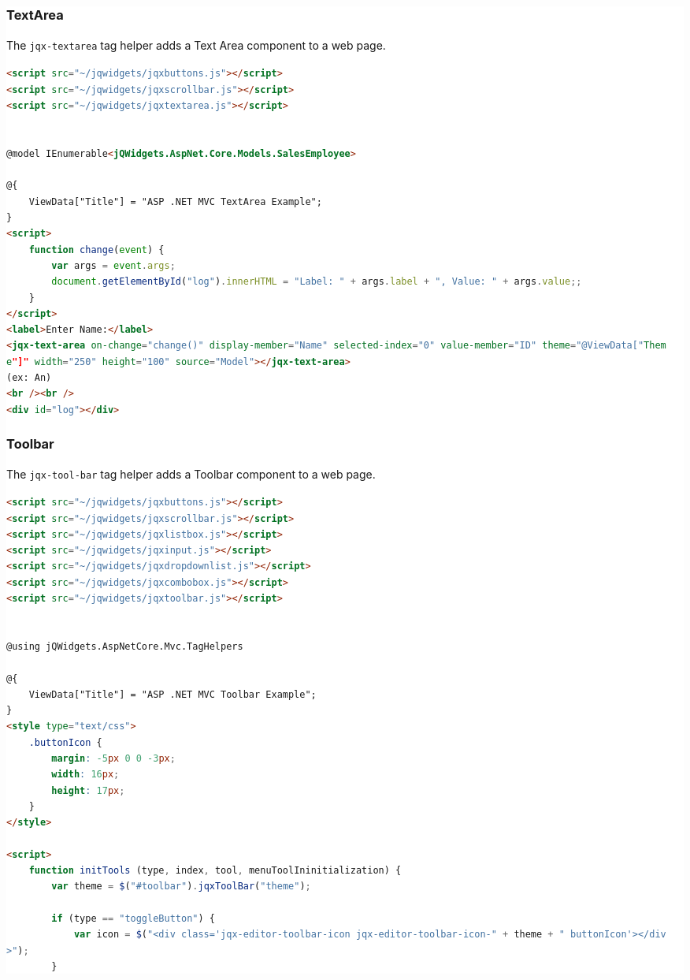 ### TextArea

The ```jqx-textarea``` tag helper adds a Text Area component to a web page.

```html
<script src="~/jqwidgets/jqxbuttons.js"></script>
<script src="~/jqwidgets/jqxscrollbar.js"></script>
<script src="~/jqwidgets/jqxtextarea.js"></script>


@model IEnumerable<jQWidgets.AspNet.Core.Models.SalesEmployee>

@{
    ViewData["Title"] = "ASP .NET MVC TextArea Example";
}
<script>
    function change(event) {
        var args = event.args;
        document.getElementById("log").innerHTML = "Label: " + args.label + ", Value: " + args.value;;
    }
</script>
<label>Enter Name:</label>
<jqx-text-area on-change="change()" display-member="Name" selected-index="0" value-member="ID" theme="@ViewData["Theme"]" width="250" height="100" source="Model"></jqx-text-area>
(ex: An)
<br /><br />
<div id="log"></div>
```

### Toolbar

The ```jqx-tool-bar``` tag helper adds a Toolbar component to a web page.

```html
<script src="~/jqwidgets/jqxbuttons.js"></script>
<script src="~/jqwidgets/jqxscrollbar.js"></script>
<script src="~/jqwidgets/jqxlistbox.js"></script>
<script src="~/jqwidgets/jqxinput.js"></script>
<script src="~/jqwidgets/jqxdropdownlist.js"></script>
<script src="~/jqwidgets/jqxcombobox.js"></script>
<script src="~/jqwidgets/jqxtoolbar.js"></script>


@using jQWidgets.AspNetCore.Mvc.TagHelpers

@{
    ViewData["Title"] = "ASP .NET MVC Toolbar Example";
}
<style type="text/css">
    .buttonIcon {
        margin: -5px 0 0 -3px;
        width: 16px;
        height: 17px;
    }
</style>

<script>
    function initTools (type, index, tool, menuToolIninitialization) {
        var theme = $("#toolbar").jqxToolBar("theme");

        if (type == "toggleButton") {
            var icon = $("<div class='jqx-editor-toolbar-icon jqx-editor-toolbar-icon-" + theme + " buttonIcon'></div>");
        }
```